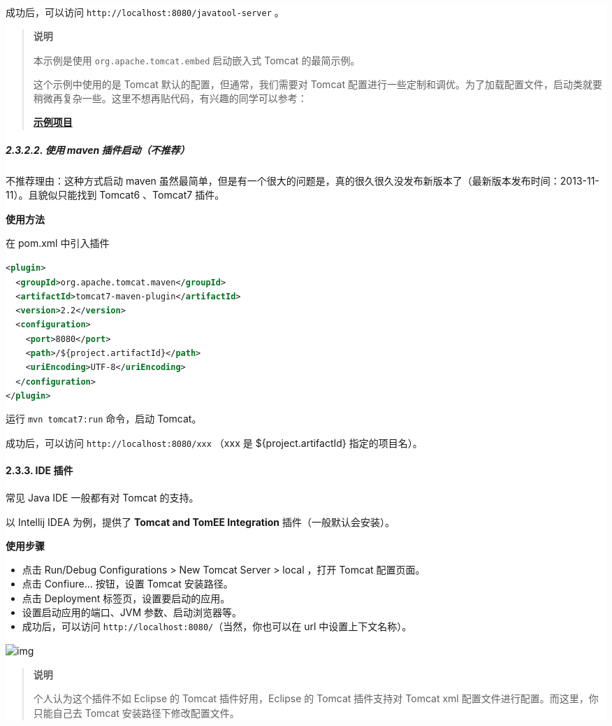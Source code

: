 成功后，可以访问 `http://localhost:8080/javatool-server` 。

> **说明**
>
> 本示例是使用 `org.apache.tomcat.embed` 启动嵌入式 Tomcat 的最简示例。
>
> 这个示例中使用的是 Tomcat 默认的配置，但通常，我们需要对 Tomcat 配置进行一些定制和调优。为了加载配置文件，启动类就要稍微再复杂一些。这里不想再贴代码，有兴趣的同学可以参考：
>
> [**示例项目**](https://github.com/dunwu/JavaStack/tree/master/codes/javatool/server)

##### 2.3.2.2. 使用 maven 插件启动（不推荐）

不推荐理由：这种方式启动 maven 虽然最简单，但是有一个很大的问题是，真的很久很久没发布新版本了（最新版本发布时间：2013-11-11）。且貌似只能找到 Tomcat6 、Tomcat7 插件。

**使用方法**

在 pom.xml 中引入插件

```xml
<plugin>
  <groupId>org.apache.tomcat.maven</groupId>
  <artifactId>tomcat7-maven-plugin</artifactId>
  <version>2.2</version>
  <configuration>
    <port>8080</port>
    <path>/${project.artifactId}</path>
    <uriEncoding>UTF-8</uriEncoding>
  </configuration>
</plugin>
```

运行 `mvn tomcat7:run` 命令，启动 Tomcat。

成功后，可以访问 `http://localhost:8080/xxx` （xxx 是 \${project.artifactId} 指定的项目名）。

#### 2.3.3. IDE 插件

常见 Java IDE 一般都有对 Tomcat 的支持。

以 Intellij IDEA 为例，提供了 **Tomcat and TomEE Integration** 插件（一般默认会安装）。

**使用步骤**

- 点击 Run/Debug Configurations > New Tomcat Server > local ，打开 Tomcat 配置页面。
- 点击 Confiure... 按钮，设置 Tomcat 安装路径。
- 点击 Deployment 标签页，设置要启动的应用。
- 设置启动应用的端口、JVM 参数、启动浏览器等。
- 成功后，可以访问 `http://localhost:8080/`（当然，你也可以在 url 中设置上下文名称）。

![img](https://raw.githubusercontent.com/dunwu/images/dev/cs/java/javaweb/tools/tomcat/tomcat-intellij-run-config.png)

> **说明**
>
> 个人认为这个插件不如 Eclipse 的 Tomcat 插件好用，Eclipse 的 Tomcat 插件支持对 Tomcat xml 配置文件进行配置。而这里，你只能自己去 Tomcat 安装路径下修改配置文件。
